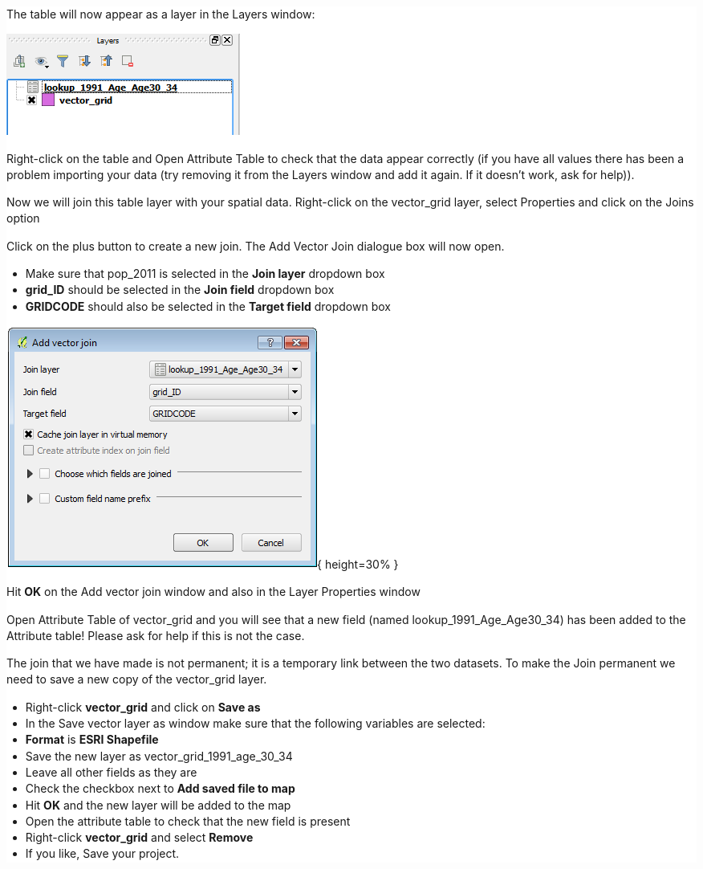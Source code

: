 The table will now appear as a layer in the Layers window:

![CSV Layer in Layers window](images/join-1.png)

Right-click on the table and Open Attribute Table to check that the data appear correctly (if you have all <null> values there has been a problem importing your data (try removing it from the Layers window and add it again. If it doesn’t work, ask for help)). 

Now we will join this table layer with your spatial data. Right-click on the vector_grid layer, select Properties and click on the Joins option

Click on the plus  button to create a new join. The Add Vector Join dialogue box will now open.  

- Make sure that pop_2011 is selected in the **Join layer** dropdown box  
- **grid_ID** should be selected in the **Join field** dropdown box  
- **GRIDCODE** should also be selected in the **Target field** dropdown box  

![Add Vector Join window](images/join-2.png){ height=30% }

Hit **OK** on the Add vector join window and also in the Layer Properties window

Open Attribute Table of vector_grid and you will see that a new field (named lookup_1991_Age_Age30_34) has been added to the Attribute table! Please ask for help if this is not the case.

The join that we have made is not permanent; it is a temporary link between the two datasets. To make the Join permanent we need to save a new copy of the vector_grid layer.

- Right-click **vector_grid** and click on **Save as**  
- In the Save vector layer as window make sure that the following variables are selected:  
- **Format** is **ESRI Shapefile**  
- Save the new layer as vector_grid_1991_age_30_34  
- Leave all other fields as they are  
- Check the checkbox next to **Add saved file to map**  
- Hit **OK** and the new layer will be added to the map  
- Open the attribute table to check that the new field is present  
- Right-click **vector_grid** and select **Remove**  
- If you like, Save your project.  
